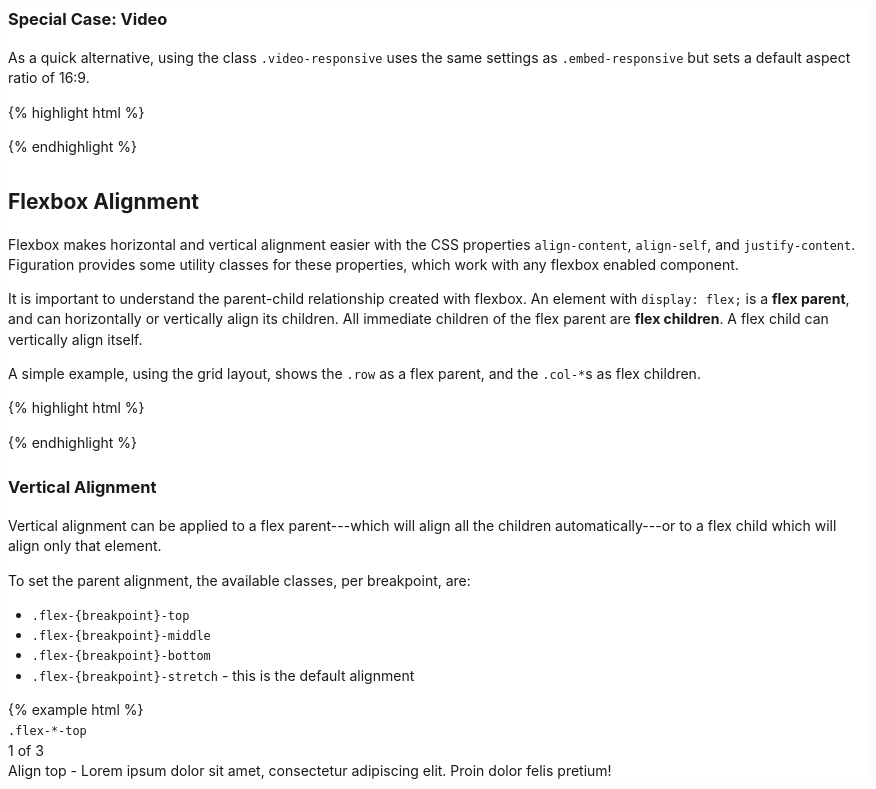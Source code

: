 ### Special Case: Video

As a quick alternative, using the class `.video-responsive` uses the same settings as `.embed-responsive` but sets a default aspect ratio of 16:9.

{% highlight html %}

<div class="video-responsive">
  <video>...</video>
</div>
{% endhighlight %}

## Flexbox Alignment

Flexbox makes horizontal and vertical alignment easier with the CSS properties `align-content`, `align-self`, and `justify-content`.  Figuration provides some utility classes for these properties, which work with any flexbox enabled component.

It is important to understand the parent-child relationship created with flexbox. An element with `display: flex;` is a **flex parent**, and can horizontally or vertically align its children. All immediate children of the flex parent are **flex children**. A flex child can vertically align itself.

A simple example, using the grid layout, shows the `.row` as a flex parent, and the `.col-*`s as flex children.

{% highlight html %}
<div class="row row-flex">
    <div class=col-xs-4"></div>
    <div class=col-xs-4"></div>
    <div class=col-xs-4"></div>
</div>
{% endhighlight %}

### Vertical Alignment

Vertical alignment can be applied to a flex parent---which will align all the children automatically---or to a flex child which will align only that element.

To set the parent alignment, the available classes, per breakpoint, are:

- `.flex-{breakpoint}-top`
- `.flex-{breakpoint}-middle`
- `.flex-{breakpoint}-bottom`
- `.flex-{breakpoint}-stretch` - this is the default alignment

<div class="cf-example-row cf-example-row-flex">
{% example html %}
<div class="row row-flex flex-xs-top">
    <div class="col-xs">
        <code>.flex-*-top</code>
    </div>
    <div class="col-xs">
        1 of 3
    </div>
    <div class="col-xs">
        Align top - Lorem ipsum dolor sit amet, consectetur adipiscing elit. Proin dolor felis pretium!
    </div>
</div>
